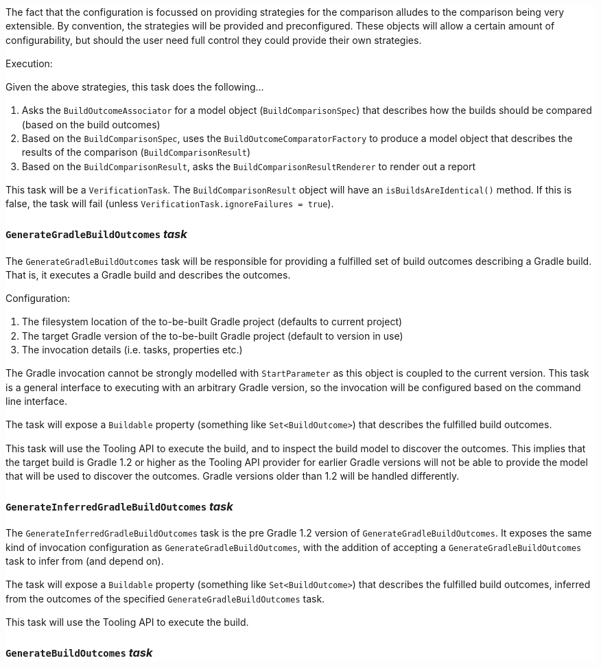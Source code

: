 The fact that the configuration is focussed on providing strategies for the comparison alludes to the comparison being very extensible. By convention, the strategies will be provided and preconfigured. These objects will allow a certain amount of configurability, but should the user need full control they could provide their own strategies.  

Execution:

Given the above strategies, this task does the following…

1. Asks the `BuildOutcomeAssociator` for a model object (`BuildComparisonSpec`) that describes how the builds should be compared (based on the build outcomes)
2. Based on the `BuildComparisonSpec`, uses the `BuildOutcomeComparatorFactory` to produce a model object that describes the results of the comparison (`BuildComparisonResult`)
3. Based on the `BuildComparisonResult`, asks the `BuildComparisonResultRenderer` to render out a report

This task will be a `VerificationTask`. The `BuildComparisonResult` object will have an `isBuildsAreIdentical()` method. If this is false, the task will fail (unless `VerificationTask.ignoreFailures = true`).

### `GenerateGradleBuildOutcomes` *task*

The `GenerateGradleBuildOutcomes` task will be responsible for providing a fulfilled set of build outcomes describing a Gradle build. That is, it executes a Gradle build and describes the outcomes.

Configuration:

1. The filesystem location of the to-be-built Gradle project (defaults to current project)
2. The target Gradle version of the to-be-built Gradle project (default to version in use)
3. The invocation details (i.e. tasks, properties etc.)

The Gradle invocation cannot be strongly modelled with `StartParameter` as this object is coupled to the current version. This task is a general interface to executing with an arbitrary Gradle version, so the invocation will be configured based on the command line interface.

The task will expose a `Buildable` property (something like `Set<BuildOutcome>`) that describes the fulfilled build outcomes.

This task will use the Tooling API to execute the build, and to inspect the build model to discover the outcomes. This implies that the target build is Gradle 1.2 or higher as the Tooling API provider for earlier Gradle versions will not be able to provide the model that will be used to discover the outcomes. Gradle versions older than 1.2 will be handled differently.

### `GenerateInferredGradleBuildOutcomes` *task*

The `GenerateInferredGradleBuildOutcomes` task is the pre Gradle 1.2 version of `GenerateGradleBuildOutcomes`. It exposes the same kind of invocation configuration as `GenerateGradleBuildOutcomes`, with the addition of accepting a `GenerateGradleBuildOutcomes` task to infer from (and depend on).

The task will expose a `Buildable` property (something like `Set<BuildOutcome>`) that describes the fulfilled build outcomes, inferred from the outcomes of the specified `GenerateGradleBuildOutcomes` task.
  
This task will use the Tooling API to execute the build.

### `GenerateBuildOutcomes` *task*
